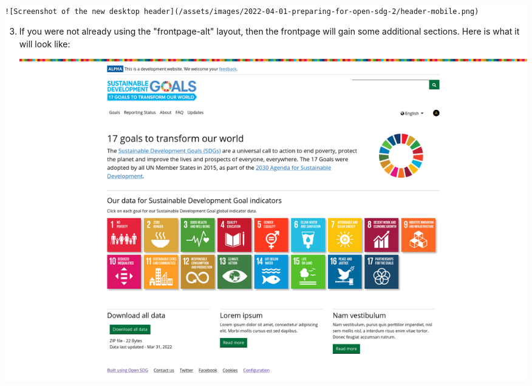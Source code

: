     ![Screenshot of the new desktop header](/assets/images/2022-04-01-preparing-for-open-sdg-2/header-mobile.png)

3. If you were not already using the "frontpage-alt" layout, then the frontpage will gain some additional sections. Here is what it will look like:

    ![Screenshot of the new frontpage](/assets/images/2022-04-01-preparing-for-open-sdg-2/frontpage.png)
